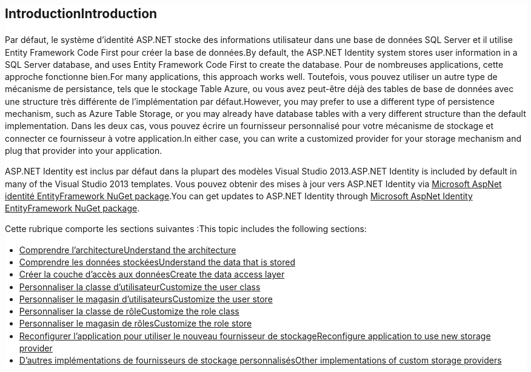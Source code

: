 

## <a name="introduction"></a><span data-ttu-id="ae1e1-113">Introduction</span><span class="sxs-lookup"><span data-stu-id="ae1e1-113">Introduction</span></span>

<span data-ttu-id="ae1e1-114">Par défaut, le système d’identité ASP.NET stocke des informations utilisateur dans une base de données SQL Server et il utilise Entity Framework Code First pour créer la base de données.</span><span class="sxs-lookup"><span data-stu-id="ae1e1-114">By default, the ASP.NET Identity system stores user information in a SQL Server database, and uses Entity Framework Code First to create the database.</span></span> <span data-ttu-id="ae1e1-115">Pour de nombreuses applications, cette approche fonctionne bien.</span><span class="sxs-lookup"><span data-stu-id="ae1e1-115">For many applications, this approach works well.</span></span> <span data-ttu-id="ae1e1-116">Toutefois, vous pouvez utiliser un autre type de mécanisme de persistance, tels que le stockage Table Azure, ou vous avez peut-être déjà des tables de base de données avec une structure très différente de l’implémentation par défaut.</span><span class="sxs-lookup"><span data-stu-id="ae1e1-116">However, you may prefer to use a different type of persistence mechanism, such as Azure Table Storage, or you may already have database tables with a very different structure than the default implementation.</span></span> <span data-ttu-id="ae1e1-117">Dans les deux cas, vous pouvez écrire un fournisseur personnalisé pour votre mécanisme de stockage et connecter ce fournisseur à votre application.</span><span class="sxs-lookup"><span data-stu-id="ae1e1-117">In either case, you can write a customized provider for your storage mechanism and plug that provider into your application.</span></span>

<span data-ttu-id="ae1e1-118">ASP.NET Identity est inclus par défaut dans la plupart des modèles Visual Studio 2013.</span><span class="sxs-lookup"><span data-stu-id="ae1e1-118">ASP.NET Identity is included by default in many of the Visual Studio 2013 templates.</span></span> <span data-ttu-id="ae1e1-119">Vous pouvez obtenir des mises à jour vers ASP.NET Identity via [Microsoft AspNet identité EntityFramework NuGet package](http://www.nuget.org/packages/Microsoft.AspNet.Identity.EntityFramework/).</span><span class="sxs-lookup"><span data-stu-id="ae1e1-119">You can get updates to ASP.NET Identity through [Microsoft AspNet Identity EntityFramework NuGet package](http://www.nuget.org/packages/Microsoft.AspNet.Identity.EntityFramework/).</span></span>

<span data-ttu-id="ae1e1-120">Cette rubrique comporte les sections suivantes :</span><span class="sxs-lookup"><span data-stu-id="ae1e1-120">This topic includes the following sections:</span></span>

- [<span data-ttu-id="ae1e1-121">Comprendre l’architecture</span><span class="sxs-lookup"><span data-stu-id="ae1e1-121">Understand the architecture</span></span>](#architecture)
- [<span data-ttu-id="ae1e1-122">Comprendre les données stockées</span><span class="sxs-lookup"><span data-stu-id="ae1e1-122">Understand the data that is stored</span></span>](#data)
- [<span data-ttu-id="ae1e1-123">Créer la couche d’accès aux données</span><span class="sxs-lookup"><span data-stu-id="ae1e1-123">Create the data access layer</span></span>](#dal)
- [<span data-ttu-id="ae1e1-124">Personnaliser la classe d’utilisateur</span><span class="sxs-lookup"><span data-stu-id="ae1e1-124">Customize the user class</span></span>](#user)
- [<span data-ttu-id="ae1e1-125">Personnaliser le magasin d’utilisateurs</span><span class="sxs-lookup"><span data-stu-id="ae1e1-125">Customize the user store</span></span>](#userstore)
- [<span data-ttu-id="ae1e1-126">Personnaliser la classe de rôle</span><span class="sxs-lookup"><span data-stu-id="ae1e1-126">Customize the role class</span></span>](#role)
- [<span data-ttu-id="ae1e1-127">Personnaliser le magasin de rôles</span><span class="sxs-lookup"><span data-stu-id="ae1e1-127">Customize the role store</span></span>](#rolestore)
- [<span data-ttu-id="ae1e1-128">Reconfigurer l’application pour utiliser le nouveau fournisseur de stockage</span><span class="sxs-lookup"><span data-stu-id="ae1e1-128">Reconfigure application to use new storage provider</span></span>](#reconfigure)
- [<span data-ttu-id="ae1e1-129">D’autres implémentations de fournisseurs de stockage personnalisés</span><span class="sxs-lookup"><span data-stu-id="ae1e1-129">Other implementations of custom storage providers</span></span>](#other)
